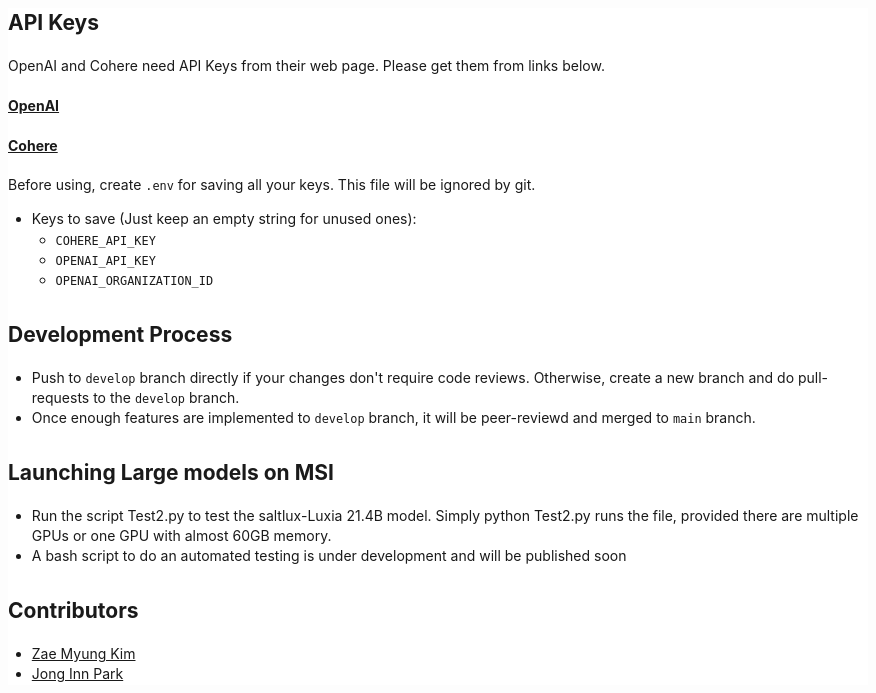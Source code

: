 ## API Keys

OpenAI and Cohere need API Keys from their web page. Please get them from links below.

#### [OpenAI](https://platform.openai.com/docs/introduction/overview)

#### [Cohere](https://docs.cohere.com/docs?utm_term=&utm_campaign=Cohere+Brand+%26+Industry+Terms&utm_source=adwords&utm_medium=ppc&hsa_acc=4946693046&hsa_cam=20368816223&hsa_grp=154209120409&hsa_ad=666081801359&hsa_src=g&hsa_tgt=dsa-19959388920&hsa_kw=&hsa_mt=&hsa_net=adwords&hsa_ver=3&gad=1&gclid=Cj0KCQjwoK2mBhDzARIsADGbjeqZtpfA-FMKldT_EsCl0bE7z8ZSri4Cu-Jp2wsumHVNUVLW-3XALBoaAtTvEALw_wcB)

Before using, create `.env` for saving all your keys. This file will be ignored by git.
  - Keys to save (Just keep an empty string for unused ones):
    - `COHERE_API_KEY`
    - `OPENAI_API_KEY`
    - `OPENAI_ORGANIZATION_ID`

## Development Process
- Push to `develop` branch directly if your changes don't require code reviews. Otherwise, create a new branch and do pull-requests to the `develop` branch.
- Once enough features are implemented to `develop` branch, it will be peer-reviewd and merged to `main` branch.

## Launching Large models on MSI
- Run the script Test2.py to test the saltlux-Luxia 21.4B model. Simply python Test2.py runs the file, provided there are multiple GPUs or one GPU with almost 60GB memory.
- A bash script to do an automated testing is under development and will be published soon
 
## Contributors

* [Zae Myung Kim](https://zaemyung.github.io/)
* [Jong Inn Park](https://github.com/jong-inn/)





